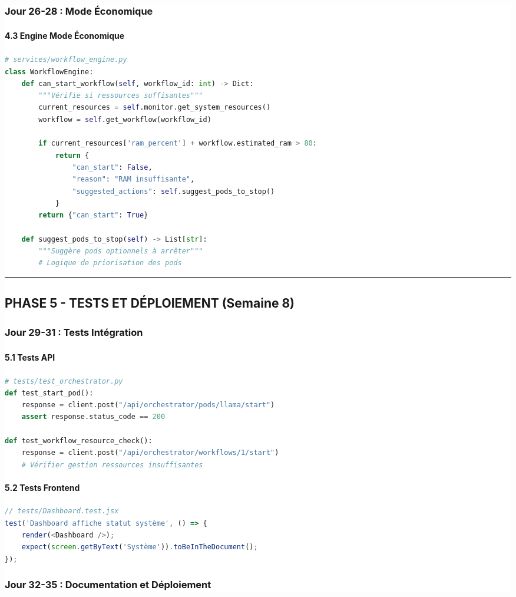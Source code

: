 ### **Jour 26-28 : Mode Économique**

#### **4.3 Engine Mode Économique**
```python
# services/workflow_engine.py
class WorkflowEngine:
    def can_start_workflow(self, workflow_id: int) -> Dict:
        """Vérifie si ressources suffisantes"""
        current_resources = self.monitor.get_system_resources()
        workflow = self.get_workflow(workflow_id)
        
        if current_resources['ram_percent'] + workflow.estimated_ram > 80:
            return {
                "can_start": False,
                "reason": "RAM insuffisante",
                "suggested_actions": self.suggest_pods_to_stop()
            }
        return {"can_start": True}
    
    def suggest_pods_to_stop(self) -> List[str]:
        """Suggère pods optionnels à arrêter"""
        # Logique de priorisation des pods
```

---

## **PHASE 5 - TESTS ET DÉPLOIEMENT (Semaine 8)**

### **Jour 29-31 : Tests Intégration**

#### **5.1 Tests API**
```python
# tests/test_orchestrator.py
def test_start_pod():
    response = client.post("/api/orchestrator/pods/llama/start")
    assert response.status_code == 200

def test_workflow_resource_check():
    response = client.post("/api/orchestrator/workflows/1/start")
    # Vérifier gestion ressources insuffisantes
```

#### **5.2 Tests Frontend**
```javascript
// tests/Dashboard.test.jsx
test('Dashboard affiche statut système', () => {
    render(<Dashboard />);
    expect(screen.getByText('Système')).toBeInTheDocument();
});
```

### **Jour 32-35 : Documentation et Déploiement**
